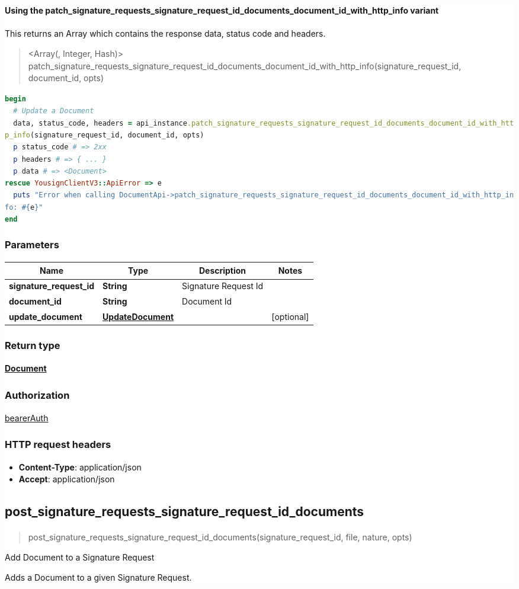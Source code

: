#### Using the patch_signature_requests_signature_request_id_documents_document_id_with_http_info variant

This returns an Array which contains the response data, status code and headers.

> <Array(<Document>, Integer, Hash)> patch_signature_requests_signature_request_id_documents_document_id_with_http_info(signature_request_id, document_id, opts)

```ruby
begin
  # Update a Document
  data, status_code, headers = api_instance.patch_signature_requests_signature_request_id_documents_document_id_with_http_info(signature_request_id, document_id, opts)
  p status_code # => 2xx
  p headers # => { ... }
  p data # => <Document>
rescue YousignClientV3::ApiError => e
  puts "Error when calling DocumentApi->patch_signature_requests_signature_request_id_documents_document_id_with_http_info: #{e}"
end
```

### Parameters

| Name | Type | Description | Notes |
| ---- | ---- | ----------- | ----- |
| **signature_request_id** | **String** | Signature Request Id |  |
| **document_id** | **String** | Document Id |  |
| **update_document** | [**UpdateDocument**](UpdateDocument.md) |  | [optional] |

### Return type

[**Document**](Document.md)

### Authorization

[bearerAuth](../README.md#bearerAuth)

### HTTP request headers

- **Content-Type**: application/json
- **Accept**: application/json


## post_signature_requests_signature_request_id_documents

> <Document> post_signature_requests_signature_request_id_documents(signature_request_id, file, nature, opts)

Add Document to a Signature Request

Adds a Document to a given Signature Request.
